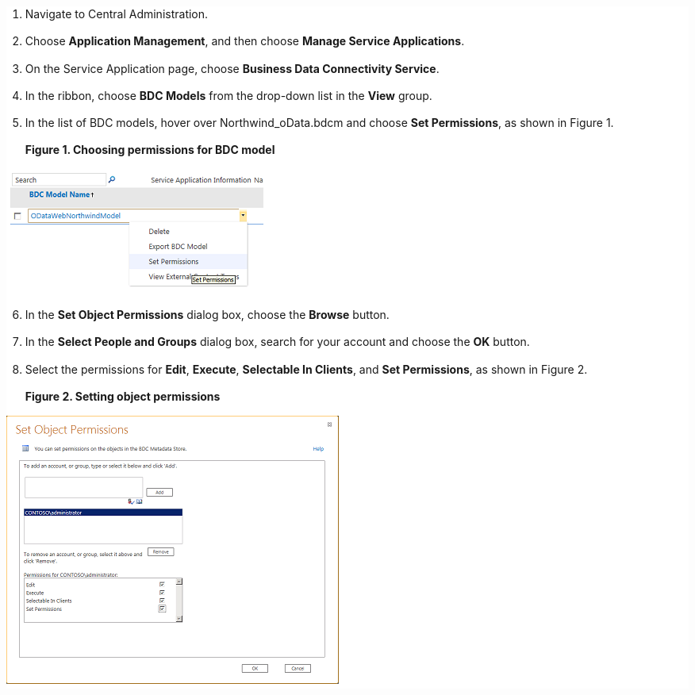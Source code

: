     
    

1. Navigate to Central Administration.
    
  
2. Choose **Application Management**, and then choose **Manage Service Applications**.
    
  
3. On the Service Application page, choose **Business Data Connectivity Service**.
    
  
4. In the ribbon, choose **BDC Models** from the drop-down list in the **View** group.
    
  
5. In the list of BDC models, hover over Northwind_oData.bdcm and choose **Set Permissions**, as shown in Figure 1.
    
   **Figure 1. Choosing permissions for BDC model**

  

  ![Choosing permissions for BDC model](../../images/SPCon15_BDC_SetPermissions_ODataWebNorthWind.png)
  

  

  
6. In the **Set Object Permissions** dialog box, choose the **Browse** button.
    
  
7. In the **Select People and Groups** dialog box, search for your account and choose the **OK** button.
    
  
8. Select the permissions for **Edit**, **Execute**, **Selectable In Clients**, and **Set Permissions**, as shown in Figure 2.
    
   **Figure 2. Setting object permissions**

  

  ![Setting BDC object permissions](../../images/SPCon15_Setting_BDCObjectPermission_DialogueBox.png)
  